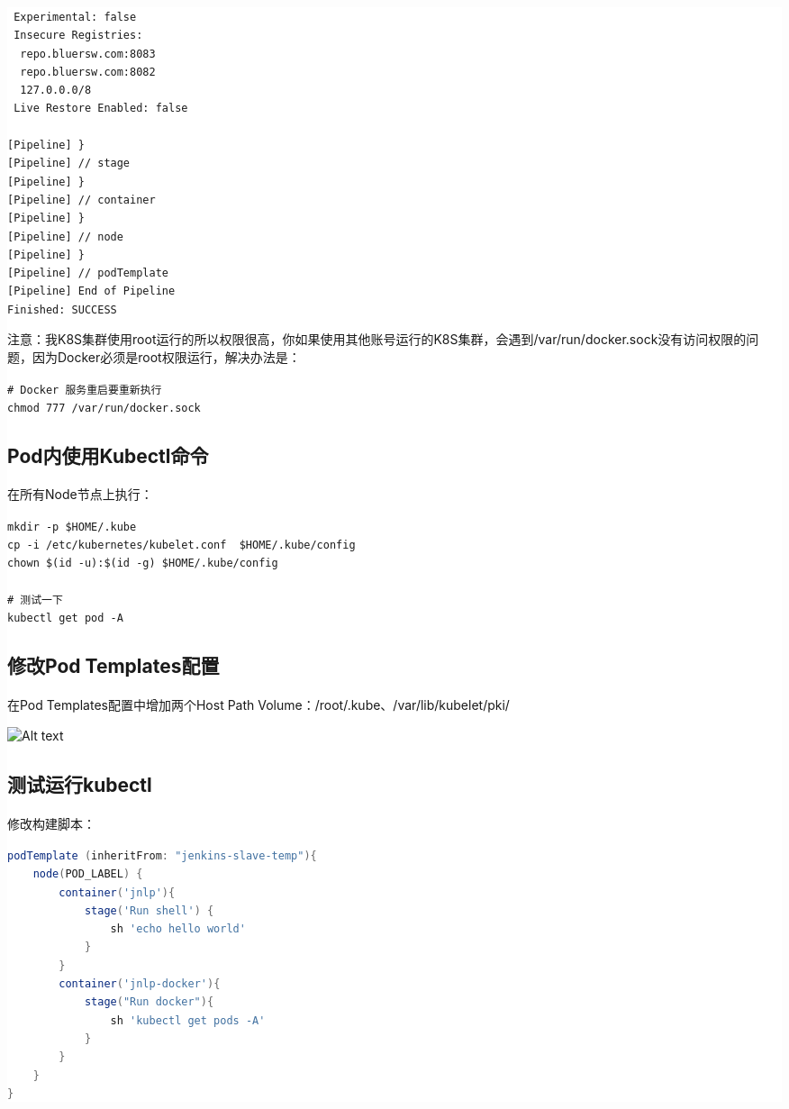 ```txt
 Experimental: false
 Insecure Registries:
  repo.bluersw.com:8083
  repo.bluersw.com:8082
  127.0.0.0/8
 Live Restore Enabled: false

[Pipeline] }
[Pipeline] // stage
[Pipeline] }
[Pipeline] // container
[Pipeline] }
[Pipeline] // node
[Pipeline] }
[Pipeline] // podTemplate
[Pipeline] End of Pipeline
Finished: SUCCESS
```

注意：我K8S集群使用root运行的所以权限很高，你如果使用其他账号运行的K8S集群，会遇到/var/run/docker.sock没有访问权限的问题，因为Docker必须是root权限运行，解决办法是：

```shell
# Docker 服务重启要重新执行
chmod 777 /var/run/docker.sock
```

## Pod内使用Kubectl命令

在所有Node节点上执行：

```shell
mkdir -p $HOME/.kube
cp -i /etc/kubernetes/kubelet.conf  $HOME/.kube/config
chown $(id -u):$(id -g) $HOME/.kube/config

# 测试一下
kubectl get pod -A
```

## 修改Pod Templates配置

在Pod Templates配置中增加两个Host Path Volume：/root/.kube、/var/lib/kubelet/pki/

![Alt text](http://static.bluersw.com/images/Jenkins/j-k-08.png)

## 测试运行kubectl

修改构建脚本：

```groovy
podTemplate (inheritFrom: "jenkins-slave-temp"){
    node(POD_LABEL) {
        container('jnlp'){
            stage('Run shell') {
                sh 'echo hello world'
            }
        }
        container('jnlp-docker'){
            stage("Run docker"){
                sh 'kubectl get pods -A'
            }
        }
    }
}
```